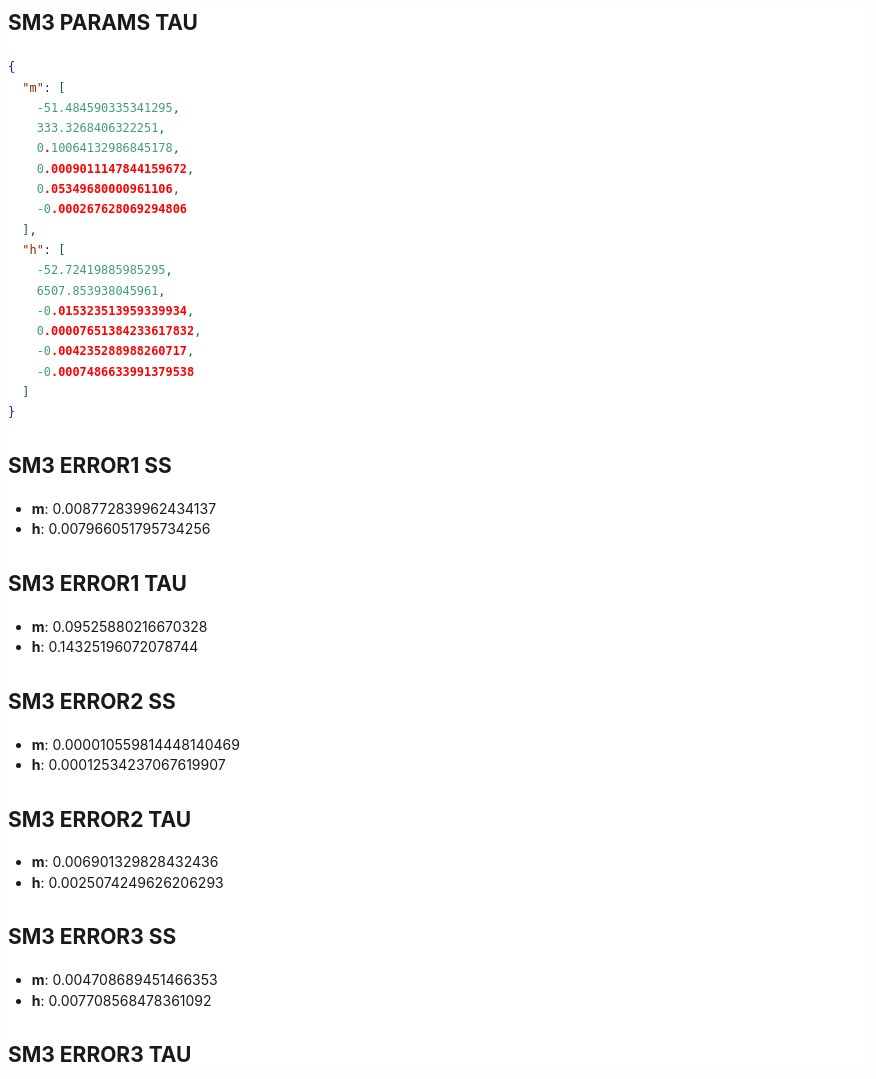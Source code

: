 ## SM3 PARAMS TAU

```json
{
  "m": [
    -51.484590335341295,
    333.3268406322251,
    0.10064132986845178,
    0.0009011147844159672,
    0.05349680000961106,
    -0.000267628069294806
  ],
  "h": [
    -52.72419885985295,
    6507.853938045961,
    -0.015323513959339934,
    0.00007651384233617832,
    -0.004235288988260717,
    -0.0007486633991379538
  ]
}
```

## SM3 ERROR1 SS

- **m**: 0.008772839962434137
- **h**: 0.007966051795734256

## SM3 ERROR1 TAU

- **m**: 0.09525880216670328
- **h**: 0.14325196072078744

## SM3 ERROR2 SS

- **m**: 0.000010559814448140469
- **h**: 0.00012534237067619907

## SM3 ERROR2 TAU

- **m**: 0.006901329828432436
- **h**: 0.0025074249626206293

## SM3 ERROR3 SS

- **m**: 0.004708689451466353
- **h**: 0.007708568478361092

## SM3 ERROR3 TAU

